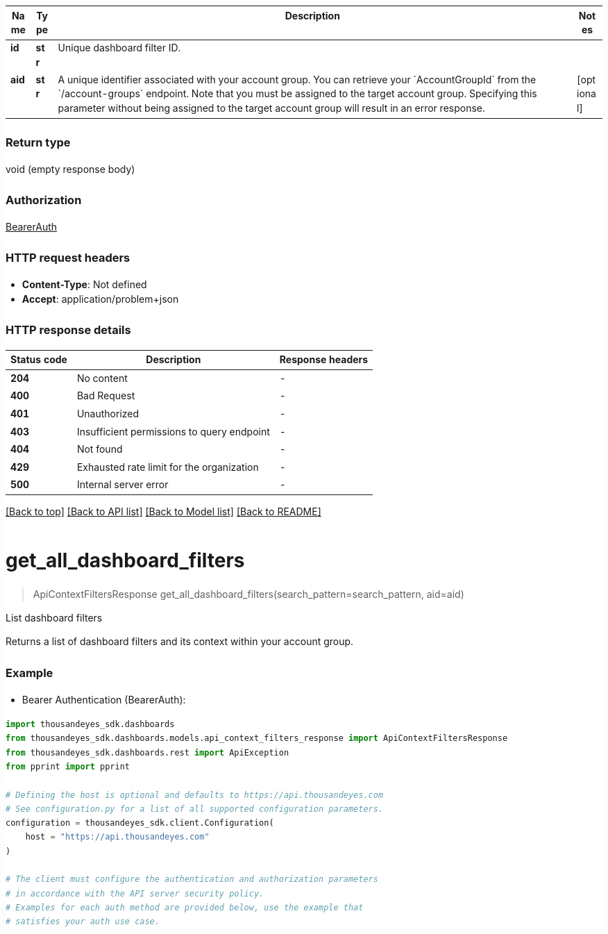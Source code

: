
Name | Type | Description  | Notes
------------- | ------------- | ------------- | -------------
 **id** | **str**| Unique dashboard filter ID. | 
 **aid** | **str**| A unique identifier associated with your account group. You can retrieve your &#x60;AccountGroupId&#x60; from the &#x60;/account-groups&#x60; endpoint. Note that you must be assigned to the target account group. Specifying this parameter without being assigned to the target account group will result in an error response. | [optional] 

### Return type

void (empty response body)

### Authorization

[BearerAuth](../README.md#BearerAuth)

### HTTP request headers

 - **Content-Type**: Not defined
 - **Accept**: application/problem+json

### HTTP response details

| Status code | Description | Response headers |
|-------------|-------------|------------------|
**204** | No content |  -  |
**400** | Bad Request |  -  |
**401** | Unauthorized |  -  |
**403** | Insufficient permissions to query endpoint |  -  |
**404** | Not found |  -  |
**429** | Exhausted rate limit for the organization |  -  |
**500** | Internal server error |  -  |

[[Back to top]](#) [[Back to API list]](../README.md#documentation-for-api-endpoints) [[Back to Model list]](../README.md#documentation-for-models) [[Back to README]](../README.md)

# **get_all_dashboard_filters**
> ApiContextFiltersResponse get_all_dashboard_filters(search_pattern=search_pattern, aid=aid)

List dashboard filters

Returns a list of dashboard filters and its context within your account group. 

### Example

* Bearer Authentication (BearerAuth):

```python
import thousandeyes_sdk.dashboards
from thousandeyes_sdk.dashboards.models.api_context_filters_response import ApiContextFiltersResponse
from thousandeyes_sdk.dashboards.rest import ApiException
from pprint import pprint

# Defining the host is optional and defaults to https://api.thousandeyes.com
# See configuration.py for a list of all supported configuration parameters.
configuration = thousandeyes_sdk.client.Configuration(
    host = "https://api.thousandeyes.com"
)

# The client must configure the authentication and authorization parameters
# in accordance with the API server security policy.
# Examples for each auth method are provided below, use the example that
# satisfies your auth use case.

```